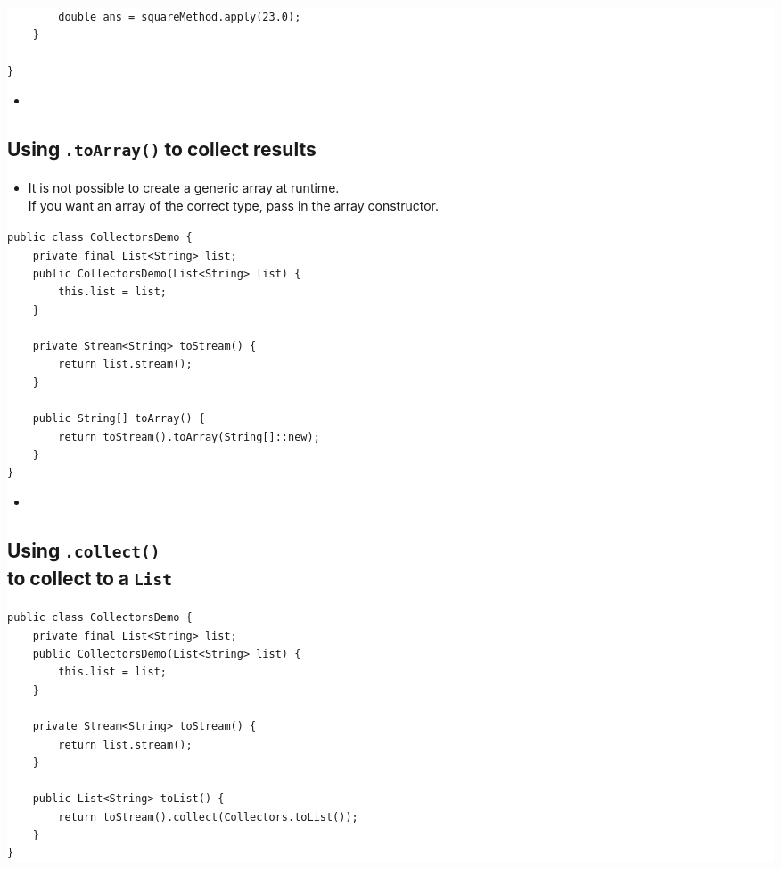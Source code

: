 ```
		double ans = squareMethod.apply(23.0);
	}

}
```


-
## Using `.toArray()` to collect results
* It is not possible to create a generic array at runtime.<br>If you want an array of the correct type, pass in the array constructor.

```
public class CollectorsDemo {
    private final List<String> list;
    public CollectorsDemo(List<String> list) {
        this.list = list;
    }

    private Stream<String> toStream() {
        return list.stream();
    }

    public String[] toArray() {
    	return toStream().toArray(String[]::new);
    }
}
```




-
## Using `.collect()`<br>to collect to a `List`

```
public class CollectorsDemo {
    private final List<String> list;
    public CollectorsDemo(List<String> list) {
        this.list = list;
    }

    private Stream<String> toStream() {
        return list.stream();
    }

    public List<String> toList() {
        return toStream().collect(Collectors.toList());
    }
}
```


